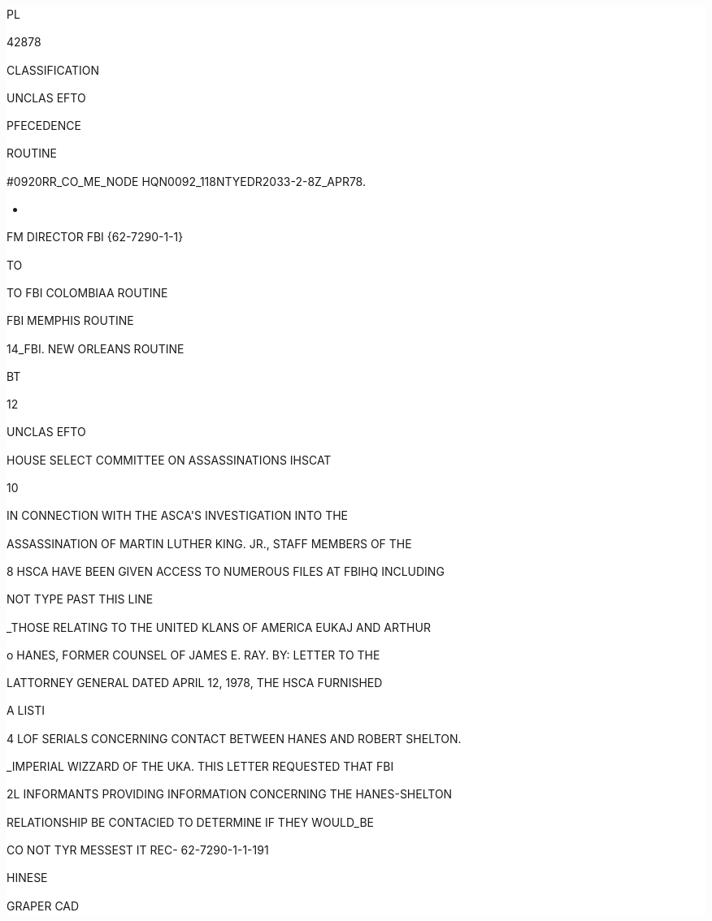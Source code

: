 PL

42878

CLASSIFICATION

UNCLAS EFTO

PFECEDENCE

ROUTINE

#0920RR_CO_ME_NODE HQN0092_118NTYEDR2033-2-8Z_APR78.

-

FM DIRECTOR FBI {62-7290-1-1}

TO

TO FBI COLOMBIAA ROUTINE

FBI MEMPHIS ROUTINE

14_FBI. NEW ORLEANS ROUTINE

BT

12

UNCLAS EFTO

HOUSE SELECT COMMITTEE ON ASSASSINATIONS IHSCAT

10

IN CONNECTION WITH THE ASCA'S INVESTIGATION INTO THE

ASSASSINATION OF MARTIN LUTHER KING. JR., STAFF MEMBERS OF THE

8 HSCA HAVE BEEN GIVEN ACCESS TO NUMEROUS FILES AT FBIHQ INCLUDING

NOT TYPE PAST THIS LINE

_THOSE RELATING TO THE UNITED KLANS OF AMERICA EUKAJ AND ARTHUR

o HANES, FORMER COUNSEL OF JAMES E. RAY. BY: LETTER TO THE

LATTORNEY GENERAL DATED APRIL 12, 1978, THE HSCA FURNISHED

A LISTI

4 LOF SERIALS CONCERNING CONTACT BETWEEN HANES AND ROBERT SHELTON.

_IMPERIAL WIZZARD OF THE UKA. THIS LETTER REQUESTED THAT FBI

2L INFORMANTS PROVIDING INFORMATION CONCERNING THE HANES-SHELTON

RELATIONSHIP BE CONTACIED TO DETERMINE IF THEY WOULD_BE

CO NOT TYR MESSEST IT REC- 62-7290-1-1-191

HINESE

GRAPER CAD
